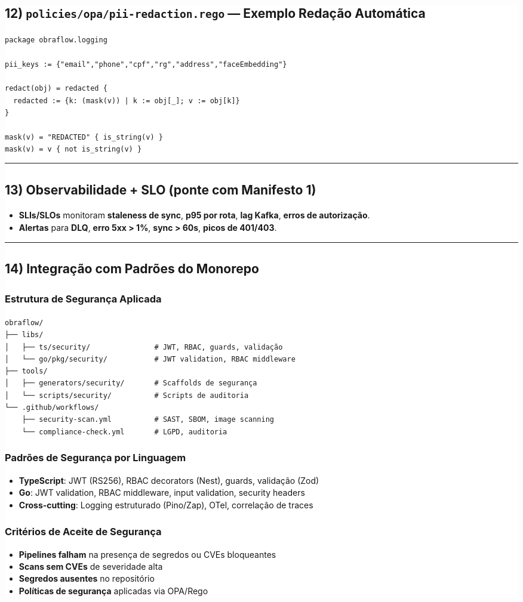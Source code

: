 
## 12) `policies/opa/pii-redaction.rego` — Exemplo Redação Automática

```rego
package obraflow.logging

pii_keys := {"email","phone","cpf","rg","address","faceEmbedding"}

redact(obj) = redacted {
  redacted := {k: (mask(v)) | k := obj[_]; v := obj[k]}
}

mask(v) = "REDACTED" { is_string(v) }
mask(v) = v { not is_string(v) }
```

---

## 13) Observabilidade + SLO (ponte com Manifesto 1)

* **SLIs/SLOs** monitoram **staleness de sync**, **p95 por rota**, **lag Kafka**, **erros de autorização**.
* **Alertas** para **DLQ**, **erro 5xx > 1%**, **sync > 60s**, **picos de 401/403**.

---

## 14) Integração com Padrões do Monorepo

### Estrutura de Segurança Aplicada
```
obraflow/
├── libs/
│   ├── ts/security/               # JWT, RBAC, guards, validação
│   └── go/pkg/security/           # JWT validation, RBAC middleware
├── tools/
│   ├── generators/security/       # Scaffolds de segurança
│   └── scripts/security/          # Scripts de auditoria
└── .github/workflows/
    ├── security-scan.yml          # SAST, SBOM, image scanning
    └── compliance-check.yml       # LGPD, auditoria
```

### Padrões de Segurança por Linguagem
- **TypeScript**: JWT (RS256), RBAC decorators (Nest), guards, validação (Zod)
- **Go**: JWT validation, RBAC middleware, input validation, security headers
- **Cross-cutting**: Logging estruturado (Pino/Zap), OTel, correlação de traces

### Critérios de Aceite de Segurança
- **Pipelines falham** na presença de segredos ou CVEs bloqueantes
- **Scans sem CVEs** de severidade alta
- **Segredos ausentes** no repositório
- **Políticas de segurança** aplicadas via OPA/Rego
